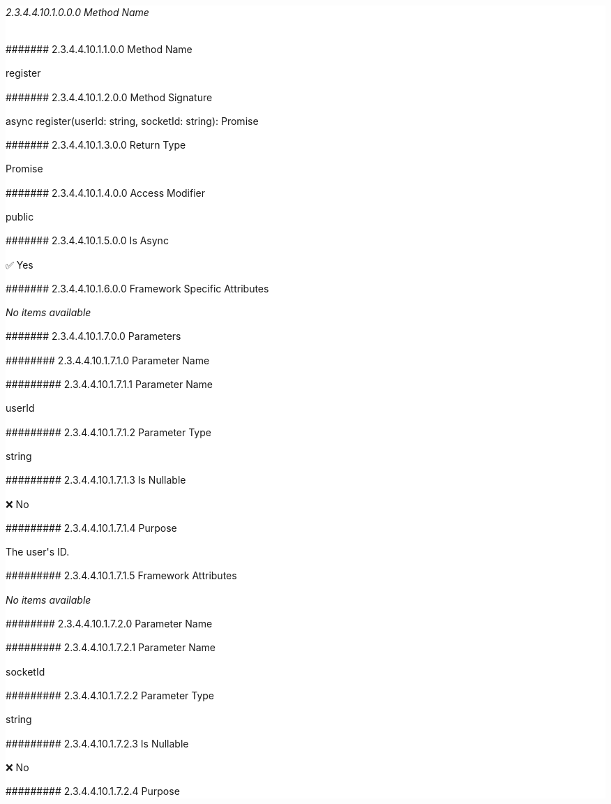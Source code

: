 ###### 2.3.4.4.10.1.0.0.0 Method Name

####### 2.3.4.4.10.1.1.0.0 Method Name

register

####### 2.3.4.4.10.1.2.0.0 Method Signature

async register(userId: string, socketId: string): Promise<void>

####### 2.3.4.4.10.1.3.0.0 Return Type

Promise<void>

####### 2.3.4.4.10.1.4.0.0 Access Modifier

public

####### 2.3.4.4.10.1.5.0.0 Is Async

✅ Yes

####### 2.3.4.4.10.1.6.0.0 Framework Specific Attributes

*No items available*

####### 2.3.4.4.10.1.7.0.0 Parameters

######## 2.3.4.4.10.1.7.1.0 Parameter Name

######### 2.3.4.4.10.1.7.1.1 Parameter Name

userId

######### 2.3.4.4.10.1.7.1.2 Parameter Type

string

######### 2.3.4.4.10.1.7.1.3 Is Nullable

❌ No

######### 2.3.4.4.10.1.7.1.4 Purpose

The user's ID.

######### 2.3.4.4.10.1.7.1.5 Framework Attributes

*No items available*

######## 2.3.4.4.10.1.7.2.0 Parameter Name

######### 2.3.4.4.10.1.7.2.1 Parameter Name

socketId

######### 2.3.4.4.10.1.7.2.2 Parameter Type

string

######### 2.3.4.4.10.1.7.2.3 Is Nullable

❌ No

######### 2.3.4.4.10.1.7.2.4 Purpose
